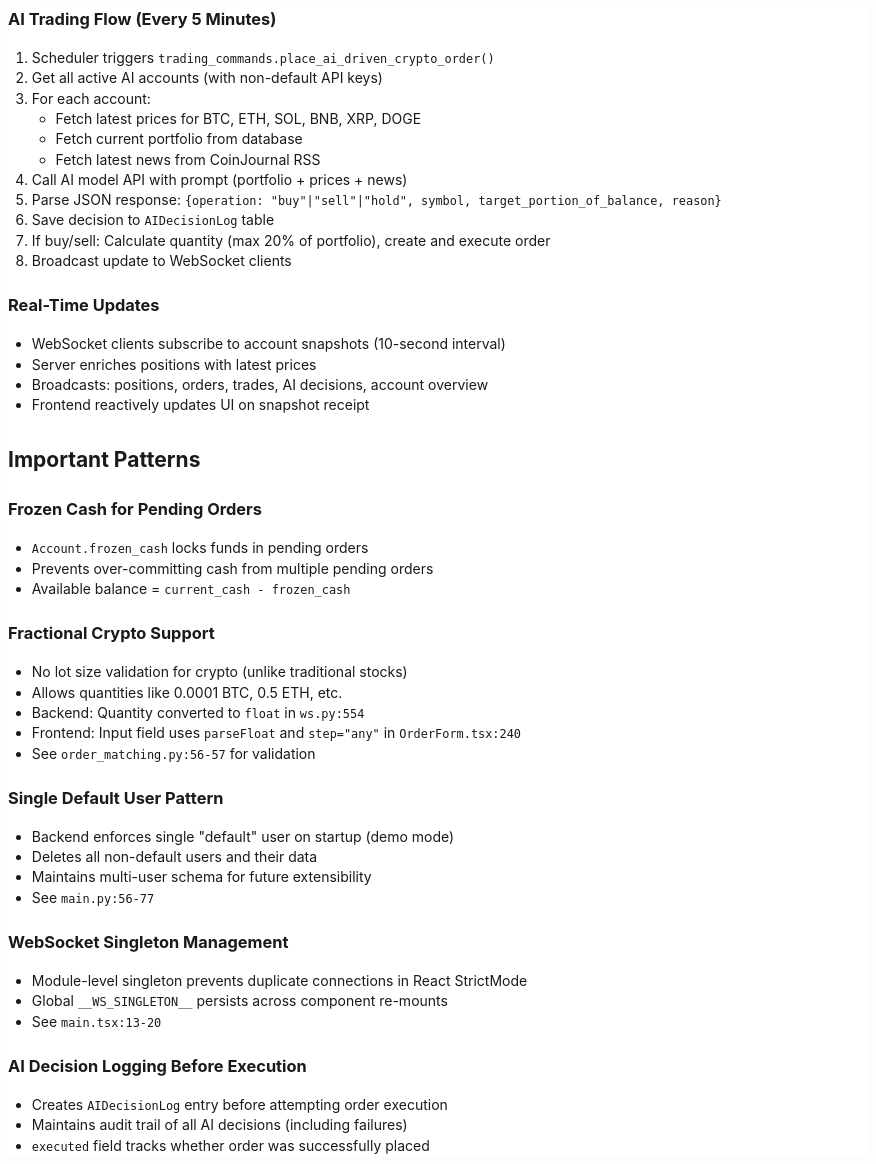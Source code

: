 ### AI Trading Flow (Every 5 Minutes)
1. Scheduler triggers `trading_commands.place_ai_driven_crypto_order()`
2. Get all active AI accounts (with non-default API keys)
3. For each account:
   - Fetch latest prices for BTC, ETH, SOL, BNB, XRP, DOGE
   - Fetch current portfolio from database
   - Fetch latest news from CoinJournal RSS
4. Call AI model API with prompt (portfolio + prices + news)
5. Parse JSON response: `{operation: "buy"|"sell"|"hold", symbol, target_portion_of_balance, reason}`
6. Save decision to `AIDecisionLog` table
7. If buy/sell: Calculate quantity (max 20% of portfolio), create and execute order
8. Broadcast update to WebSocket clients

### Real-Time Updates
- WebSocket clients subscribe to account snapshots (10-second interval)
- Server enriches positions with latest prices
- Broadcasts: positions, orders, trades, AI decisions, account overview
- Frontend reactively updates UI on snapshot receipt

## Important Patterns

### Frozen Cash for Pending Orders
- `Account.frozen_cash` locks funds in pending orders
- Prevents over-committing cash from multiple pending orders
- Available balance = `current_cash - frozen_cash`

### Fractional Crypto Support
- No lot size validation for crypto (unlike traditional stocks)
- Allows quantities like 0.0001 BTC, 0.5 ETH, etc.
- Backend: Quantity converted to `float` in `ws.py:554`
- Frontend: Input field uses `parseFloat` and `step="any"` in `OrderForm.tsx:240`
- See `order_matching.py:56-57` for validation

### Single Default User Pattern
- Backend enforces single "default" user on startup (demo mode)
- Deletes all non-default users and their data
- Maintains multi-user schema for future extensibility
- See `main.py:56-77`

### WebSocket Singleton Management
- Module-level singleton prevents duplicate connections in React StrictMode
- Global `__WS_SINGLETON__` persists across component re-mounts
- See `main.tsx:13-20`

### AI Decision Logging Before Execution
- Creates `AIDecisionLog` entry before attempting order execution
- Maintains audit trail of all AI decisions (including failures)
- `executed` field tracks whether order was successfully placed
